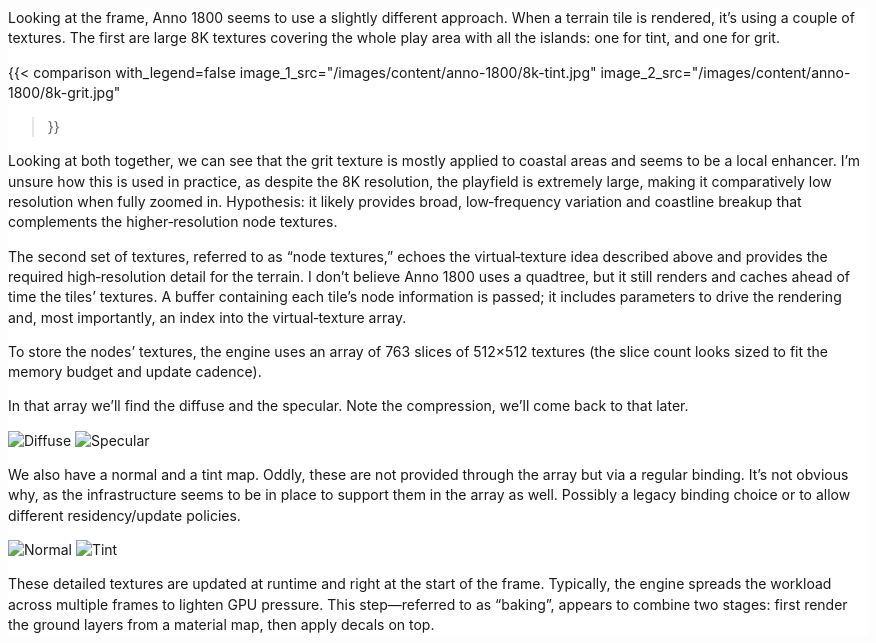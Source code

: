 Looking at the frame, Anno 1800 seems to use a slightly different approach.
When a terrain tile is rendered, it’s using a couple of textures.
The first are large 8K textures covering the whole play area with all the islands: one for tint, and one for grit.

{{< comparison
with_legend=false
image_1_src="/images/content/anno-1800/8k-tint.jpg"
image_2_src="/images/content/anno-1800/8k-grit.jpg"
>}}

Looking at both together, we can see that the grit texture is mostly applied to coastal areas and seems to be a local enhancer.
I’m unsure how this is used in practice, as despite the 8K resolution, the playfield is extremely large, making it comparatively low resolution when fully zoomed in.
Hypothesis: it likely provides broad, low‑frequency variation and coastline breakup that complements the higher‑resolution node textures.

The second set of textures, referred to as “node textures,” echoes the virtual‑texture idea described above and provides the required high‑resolution detail for the terrain.
I don’t believe Anno 1800 uses a quadtree, but it still renders and caches ahead of time the tiles’ textures.
A buffer containing each tile’s node information is passed; it includes parameters to drive the rendering and, most importantly, an index into the virtual‑texture array.

To store the nodes’ textures, the engine uses an array of 763 slices of 512×512 textures (the slice count looks sized to fit the memory budget and update cadence).

In that array we’ll find the diffuse and the specular. Note the compression, we’ll come back to that later.

<div class="gallery-box">
  <div class="gallery">
<img src="/images/content/anno-1800/terrain-diff.jpg" loading="lazy" alt="Diffuse">
<img src="/images/content/anno-1800/terrain-spec.jpg" loading="lazy" alt="Specular">
  </div>
</div>

We also have a normal and a tint map. Oddly, these are not provided through the array but via a regular binding.
It’s not obvious why, as the infrastructure seems to be in place to support them in the array as well. Possibly a legacy binding choice or to allow different residency/update policies.

<div class="gallery-box">
  <div class="gallery">
<img src="/images/content/anno-1800/terrain-normal.jpg" loading="lazy" alt="Normal">
<img src="/images/content/anno-1800/terrain-tint.jpg" loading="lazy" alt="Tint">
  </div>
</div>


These detailed textures are updated at runtime and right at the start of the frame. Typically, the engine spreads the workload across multiple frames to lighten GPU pressure.
This step—referred to as “baking”, appears to combine two stages: first render the ground layers from a material map, then apply decals on top.

